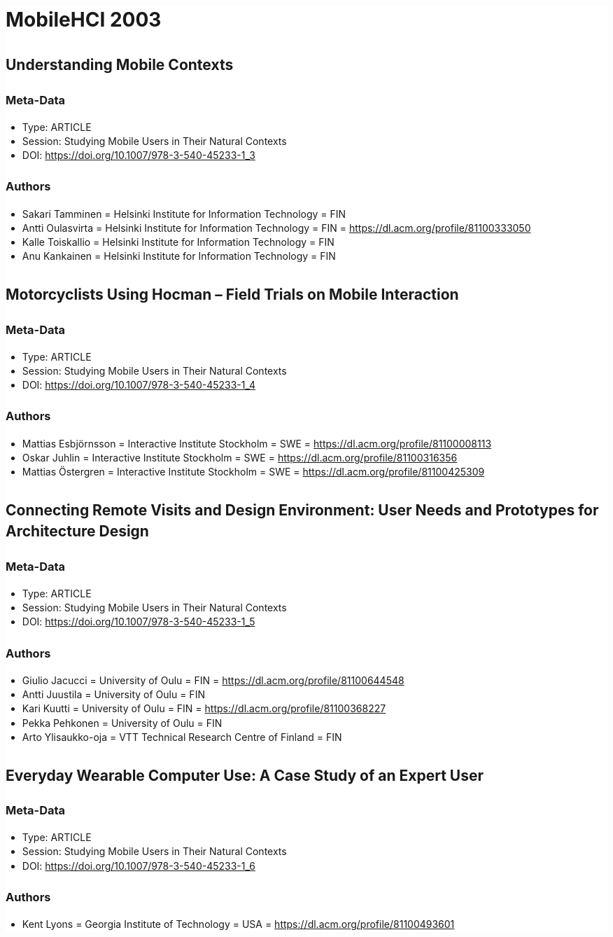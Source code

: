 # MobileHCI 2003

## Understanding Mobile Contexts
### Meta-Data
* Type: ARTICLE
* Session: Studying Mobile Users in Their Natural Contexts
* DOI: https://doi.org/10.1007/978-3-540-45233-1_3
### Authors
* Sakari Tamminen = Helsinki Institute for Information Technology = FIN
* Antti Oulasvirta = Helsinki Institute for Information Technology = FIN = https://dl.acm.org/profile/81100333050
* Kalle Toiskallio = Helsinki Institute for Information Technology = FIN
* Anu Kankainen = Helsinki Institute for Information Technology = FIN

## Motorcyclists Using Hocman – Field Trials on Mobile Interaction
### Meta-Data
* Type: ARTICLE
* Session: Studying Mobile Users in Their Natural Contexts
* DOI: https://doi.org/10.1007/978-3-540-45233-1_4
### Authors
* Mattias Esbjörnsson = Interactive Institute Stockholm = SWE = https://dl.acm.org/profile/81100008113
* Oskar Juhlin = Interactive Institute Stockholm = SWE = https://dl.acm.org/profile/81100316356
* Mattias Östergren = Interactive Institute Stockholm = SWE = https://dl.acm.org/profile/81100425309

## Connecting Remote Visits and Design Environment: User Needs and Prototypes for Architecture Design
### Meta-Data
* Type: ARTICLE
* Session: Studying Mobile Users in Their Natural Contexts
* DOI: https://doi.org/10.1007/978-3-540-45233-1_5
### Authors
* Giulio Jacucci = University of Oulu = FIN = https://dl.acm.org/profile/81100644548
* Antti Juustila = University of Oulu = FIN
* Kari Kuutti = University of Oulu = FIN = https://dl.acm.org/profile/81100368227
* Pekka Pehkonen = University of Oulu = FIN
* Arto Ylisaukko-oja = VTT Technical Research Centre of Finland = FIN

## Everyday Wearable Computer Use: A Case Study of an Expert User
### Meta-Data
* Type: ARTICLE
* Session: Studying Mobile Users in Their Natural Contexts
* DOI: https://doi.org/10.1007/978-3-540-45233-1_6
### Authors
* Kent Lyons = Georgia Institute of Technology = USA = https://dl.acm.org/profile/81100493601

